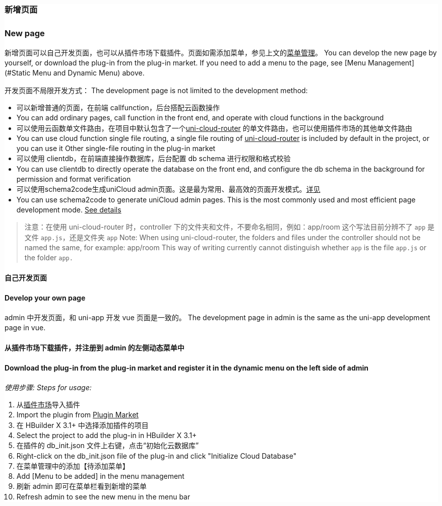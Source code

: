 ### 新增页面
### New page

新增页面可以自己开发页面，也可以从插件市场下载插件。页面如需添加菜单，参见上文的[菜单管理](#静态菜单和动态菜单)。
You can develop the new page by yourself, or download the plug-in from the plug-in market. If you need to add a menu to the page, see [Menu Management] (#Static Menu and Dynamic Menu) above.

开发页面不局限开发方式：
The development page is not limited to the development method:

- 可以新增普通的页面，在前端 callfunction，后台搭配云函数操作
- You can add ordinary pages, call function in the front end, and operate with cloud functions in the background
- 可以使用云函数单文件路由，在项目中默认包含了一个[uni-cloud-router](https://uniapp.dcloud.io/uniCloud/uni-cloud-router) 的单文件路由，也可以使用插件市场的其他单文件路由
- You can use cloud function single file routing, a single file routing of [uni-cloud-router](https://uniapp.dcloud.io/uniCloud/uni-cloud-router) is included by default in the project, or you can use it Other single-file routing in the plug-in market
- 可以使用 clientdb，在前端直接操作数据库，后台配置 db schema 进行权限和格式校验
- You can use clientdb to directly operate the database on the front end, and configure the db schema in the background for permission and format verification
- 可以使用schema2code生成uniCloud admin页面。这是最为常用、最高效的页面开发模式。[详见](https://uniapp.dcloud.net.cn/uniCloud/schema?id=autocode)
- You can use schema2code to generate uniCloud admin pages. This is the most commonly used and most efficient page development mode. [See details](https://uniapp.dcloud.net.cn/uniCloud/schema?id=autocode)
> 注意：在使用 uni-cloud-router 时，controller 下的文件夹和文件，不要命名相同，例如：app/room 这个写法目前分辨不了 `app` 是文件 `app.js`，还是文件夹 `app`
> Note: When using uni-cloud-router, the folders and files under the controller should not be named the same, for example: app/room This way of writing currently cannot distinguish whether `app` is the file `app.js` or the folder `app. `

#### 自己开发页面
#### Develop your own page

admin 中开发页面，和 uni-app 开发 vue 页面是一致的。
The development page in admin is the same as the uni-app development page in vue.

#### 从插件市场下载插件，并注册到 admin 的左侧动态菜单中
#### Download the plug-in from the plug-in market and register it in the dynamic menu on the left side of admin

_使用步骤:_
_Steps for usage:_

1. 从[插件市场](https://ext.dcloud.net.cn/)导入插件
1. Import the plugin from [Plugin Market](https://ext.dcloud.net.cn/)
2. 在 HBuilder X 3.1+ 中选择添加插件的项目
2. Select the project to add the plug-in in HBuilder X 3.1+
3. 在插件的 db_init.json 文件上右键，点击“初始化云数据库”
3. Right-click on the db_init.json file of the plug-in and click "Initialize Cloud Database"
4. 在菜单管理中的添加【待添加菜单】
4. Add [Menu to be added] in the menu management
5. 刷新 admin 即可在菜单栏看到新增的菜单
5. Refresh admin to see the new menu in the menu bar
